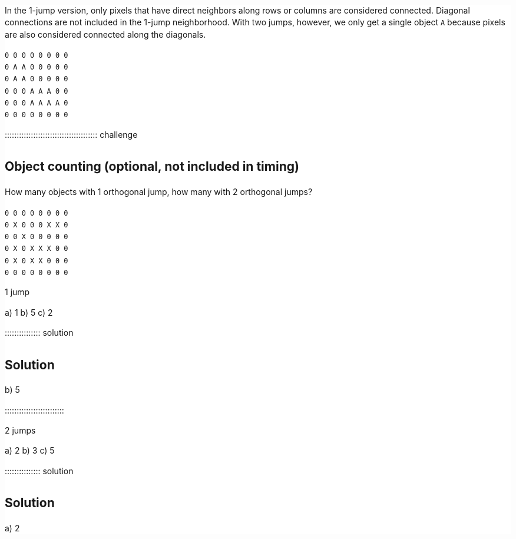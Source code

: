 In the 1-jump version,
only pixels that have direct neighbors along rows or columns are considered connected.
Diagonal connections are not included in the 1-jump neighborhood.
With two jumps, however, we only get a single object `A` because pixels are also
considered connected along the diagonals.

```output
0 0 0 0 0 0 0 0
0 A A 0 0 0 0 0
0 A A 0 0 0 0 0
0 0 0 A A A 0 0
0 0 0 A A A A 0
0 0 0 0 0 0 0 0
```

:::::::::::::::::::::::::::::::::::::::  challenge

## Object counting (optional, not included in timing)

How many objects with 1 orthogonal jump, how many with 2 orthogonal jumps?

```output
0 0 0 0 0 0 0 0
0 X 0 0 0 X X 0
0 0 X 0 0 0 0 0
0 X 0 X X X 0 0
0 X 0 X X 0 0 0
0 0 0 0 0 0 0 0
```

1 jump

a) 1
b) 5
c) 2

:::::::::::::::  solution

## Solution

b) 5


:::::::::::::::::::::::::

2 jumps

a) 2
b) 3
c) 5

:::::::::::::::  solution

## Solution

a) 2
